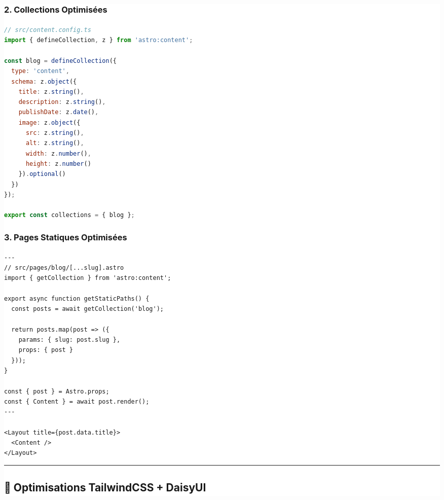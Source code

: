### **2. Collections Optimisées**
```js
// src/content.config.ts
import { defineCollection, z } from 'astro:content';

const blog = defineCollection({
  type: 'content',
  schema: z.object({
    title: z.string(),
    description: z.string(),
    publishDate: z.date(),
    image: z.object({
      src: z.string(),
      alt: z.string(),
      width: z.number(),
      height: z.number()
    }).optional()
  })
});

export const collections = { blog };
```

### **3. Pages Statiques Optimisées**
```astro
---
// src/pages/blog/[...slug].astro
import { getCollection } from 'astro:content';

export async function getStaticPaths() {
  const posts = await getCollection('blog');
  
  return posts.map(post => ({
    params: { slug: post.slug },
    props: { post }
  }));
}

const { post } = Astro.props;
const { Content } = await post.render();
---

<Layout title={post.data.title}>
  <Content />
</Layout>
```

---

## 🎨 **Optimisations TailwindCSS + DaisyUI**
